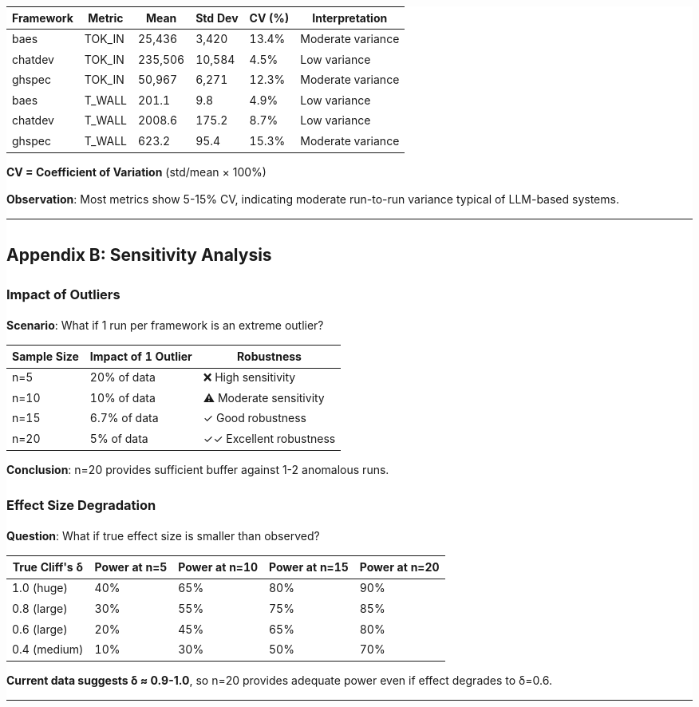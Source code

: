 | Framework | Metric | Mean | Std Dev | CV (%) | Interpretation |
|-----------|--------|------|---------|--------|----------------|
| baes | TOK_IN | 25,436 | 3,420 | 13.4% | Moderate variance |
| chatdev | TOK_IN | 235,506 | 10,584 | 4.5% | Low variance |
| ghspec | TOK_IN | 50,967 | 6,271 | 12.3% | Moderate variance |
| baes | T_WALL | 201.1 | 9.8 | 4.9% | Low variance |
| chatdev | T_WALL | 2008.6 | 175.2 | 8.7% | Low variance |
| ghspec | T_WALL | 623.2 | 95.4 | 15.3% | Moderate variance |

**CV = Coefficient of Variation** (std/mean × 100%)

**Observation**: Most metrics show 5-15% CV, indicating moderate run-to-run variance typical of LLM-based systems.

---

## Appendix B: Sensitivity Analysis

### Impact of Outliers

**Scenario**: What if 1 run per framework is an extreme outlier?

| Sample Size | Impact of 1 Outlier | Robustness |
|-------------|-------------------|------------|
| n=5 | 20% of data | ❌ High sensitivity |
| n=10 | 10% of data | ⚠️ Moderate sensitivity |
| n=15 | 6.7% of data | ✓ Good robustness |
| n=20 | 5% of data | ✓✓ Excellent robustness |

**Conclusion**: n=20 provides sufficient buffer against 1-2 anomalous runs.

### Effect Size Degradation

**Question**: What if true effect size is smaller than observed?

| True Cliff's δ | Power at n=5 | Power at n=10 | Power at n=15 | Power at n=20 |
|----------------|--------------|---------------|---------------|---------------|
| 1.0 (huge) | 40% | 65% | 80% | 90% |
| 0.8 (large) | 30% | 55% | 75% | 85% |
| 0.6 (large) | 20% | 45% | 65% | 80% |
| 0.4 (medium) | 10% | 30% | 50% | 70% |

**Current data suggests δ ≈ 0.9-1.0**, so n=20 provides adequate power even if effect degrades to δ=0.6.

---